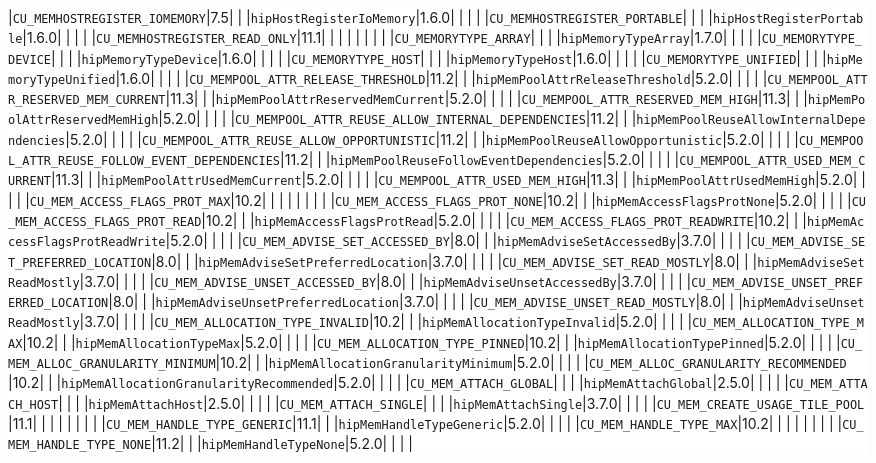 |`CU_MEMHOSTREGISTER_IOMEMORY`|7.5| | |`hipHostRegisterIoMemory`|1.6.0| | | |
|`CU_MEMHOSTREGISTER_PORTABLE`| | | |`hipHostRegisterPortable`|1.6.0| | | |
|`CU_MEMHOSTREGISTER_READ_ONLY`|11.1| | | | | | | |
|`CU_MEMORYTYPE_ARRAY`| | | |`hipMemoryTypeArray`|1.7.0| | | |
|`CU_MEMORYTYPE_DEVICE`| | | |`hipMemoryTypeDevice`|1.6.0| | | |
|`CU_MEMORYTYPE_HOST`| | | |`hipMemoryTypeHost`|1.6.0| | | |
|`CU_MEMORYTYPE_UNIFIED`| | | |`hipMemoryTypeUnified`|1.6.0| | | |
|`CU_MEMPOOL_ATTR_RELEASE_THRESHOLD`|11.2| | |`hipMemPoolAttrReleaseThreshold`|5.2.0| | | |
|`CU_MEMPOOL_ATTR_RESERVED_MEM_CURRENT`|11.3| | |`hipMemPoolAttrReservedMemCurrent`|5.2.0| | | |
|`CU_MEMPOOL_ATTR_RESERVED_MEM_HIGH`|11.3| | |`hipMemPoolAttrReservedMemHigh`|5.2.0| | | |
|`CU_MEMPOOL_ATTR_REUSE_ALLOW_INTERNAL_DEPENDENCIES`|11.2| | |`hipMemPoolReuseAllowInternalDependencies`|5.2.0| | | |
|`CU_MEMPOOL_ATTR_REUSE_ALLOW_OPPORTUNISTIC`|11.2| | |`hipMemPoolReuseAllowOpportunistic`|5.2.0| | | |
|`CU_MEMPOOL_ATTR_REUSE_FOLLOW_EVENT_DEPENDENCIES`|11.2| | |`hipMemPoolReuseFollowEventDependencies`|5.2.0| | | |
|`CU_MEMPOOL_ATTR_USED_MEM_CURRENT`|11.3| | |`hipMemPoolAttrUsedMemCurrent`|5.2.0| | | |
|`CU_MEMPOOL_ATTR_USED_MEM_HIGH`|11.3| | |`hipMemPoolAttrUsedMemHigh`|5.2.0| | | |
|`CU_MEM_ACCESS_FLAGS_PROT_MAX`|10.2| | | | | | | |
|`CU_MEM_ACCESS_FLAGS_PROT_NONE`|10.2| | |`hipMemAccessFlagsProtNone`|5.2.0| | | |
|`CU_MEM_ACCESS_FLAGS_PROT_READ`|10.2| | |`hipMemAccessFlagsProtRead`|5.2.0| | | |
|`CU_MEM_ACCESS_FLAGS_PROT_READWRITE`|10.2| | |`hipMemAccessFlagsProtReadWrite`|5.2.0| | | |
|`CU_MEM_ADVISE_SET_ACCESSED_BY`|8.0| | |`hipMemAdviseSetAccessedBy`|3.7.0| | | |
|`CU_MEM_ADVISE_SET_PREFERRED_LOCATION`|8.0| | |`hipMemAdviseSetPreferredLocation`|3.7.0| | | |
|`CU_MEM_ADVISE_SET_READ_MOSTLY`|8.0| | |`hipMemAdviseSetReadMostly`|3.7.0| | | |
|`CU_MEM_ADVISE_UNSET_ACCESSED_BY`|8.0| | |`hipMemAdviseUnsetAccessedBy`|3.7.0| | | |
|`CU_MEM_ADVISE_UNSET_PREFERRED_LOCATION`|8.0| | |`hipMemAdviseUnsetPreferredLocation`|3.7.0| | | |
|`CU_MEM_ADVISE_UNSET_READ_MOSTLY`|8.0| | |`hipMemAdviseUnsetReadMostly`|3.7.0| | | |
|`CU_MEM_ALLOCATION_TYPE_INVALID`|10.2| | |`hipMemAllocationTypeInvalid`|5.2.0| | | |
|`CU_MEM_ALLOCATION_TYPE_MAX`|10.2| | |`hipMemAllocationTypeMax`|5.2.0| | | |
|`CU_MEM_ALLOCATION_TYPE_PINNED`|10.2| | |`hipMemAllocationTypePinned`|5.2.0| | | |
|`CU_MEM_ALLOC_GRANULARITY_MINIMUM`|10.2| | |`hipMemAllocationGranularityMinimum`|5.2.0| | | |
|`CU_MEM_ALLOC_GRANULARITY_RECOMMENDED`|10.2| | |`hipMemAllocationGranularityRecommended`|5.2.0| | | |
|`CU_MEM_ATTACH_GLOBAL`| | | |`hipMemAttachGlobal`|2.5.0| | | |
|`CU_MEM_ATTACH_HOST`| | | |`hipMemAttachHost`|2.5.0| | | |
|`CU_MEM_ATTACH_SINGLE`| | | |`hipMemAttachSingle`|3.7.0| | | |
|`CU_MEM_CREATE_USAGE_TILE_POOL`|11.1| | | | | | | |
|`CU_MEM_HANDLE_TYPE_GENERIC`|11.1| | |`hipMemHandleTypeGeneric`|5.2.0| | | |
|`CU_MEM_HANDLE_TYPE_MAX`|10.2| | | | | | | |
|`CU_MEM_HANDLE_TYPE_NONE`|11.2| | |`hipMemHandleTypeNone`|5.2.0| | | |